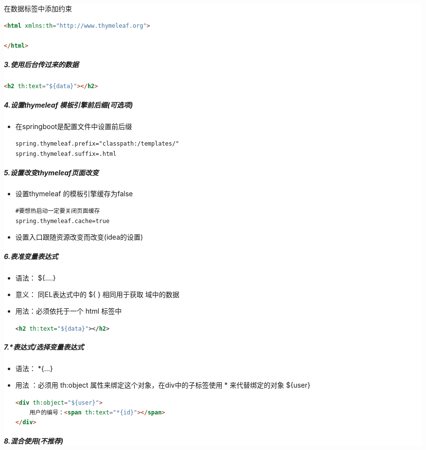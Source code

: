在数据标签中添加约束

```html
<html xmlns:th="http://www.thymeleaf.org">
    
</html>
```

##### 3.使用后台传过来的数据

```html
<h2 th:text="${data}"></h2>
```

##### 4.设置thymeleaf 模板引擎前后缀(可选项)

- 在springboot是配置文件中设置前后缀

  ```properties
  spring.thymeleaf.prefix="classpath:/templates/"
  spring.thymeleaf.suffix=.html 
  ```

##### 5.设置改变thymeleaf页面改变

- 设置thymeleaf 的模板引擎缓存为false

  ```properties
  #要想热启动一定要关闭页面缓存
  spring.thymeleaf.cache=true
  ```

- 设置入口跟随资源改变而改变(idea的设置)

##### 6.表准变量表达式

- 语法：   ${....}

- 意义： 同EL表达式中的 ${  } 相同用于获取  域中的数据

- 用法：必须依托于一个 html 标签中

  ```xml
  <h2 th:text="${data}"></h2>
  ```

##### 7.*表达式/选择变量表达式

- 语法： *{...}

- 用法 ：必须用 th:object 属性来绑定这个对象，在div中的子标签使用 *  来代替绑定的对象 ${user}

  ```html
  <div th:object="${user}">
      用户的编号：<span th:text="*{id}"></span>
  </div>
  ```

  

##### 8.混合使用(不推荐)

